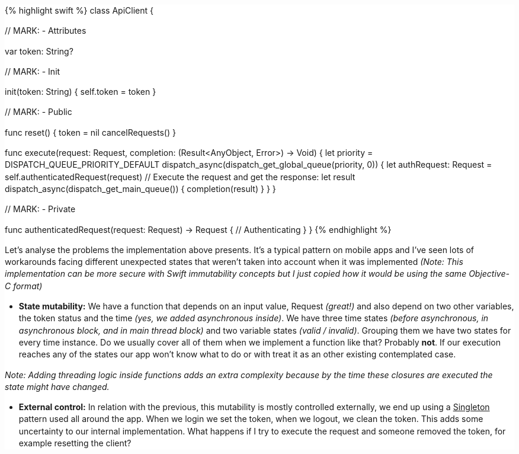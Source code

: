 {% highlight swift %}
class ApiClient {
  
  // MARK: - Attributes
  
  var token: String?
  
  // MARK: - Init
  
  init(token: String) {
    self.token = token
  }
  
  // MARK: - Public
  
  func reset() {
    token = nil
    cancelRequests()
  }
  
  func execute(request: Request, completion: (Result<AnyObject, Error>) -> Void) {
    let priority = DISPATCH_QUEUE_PRIORITY_DEFAULT
    dispatch_async(dispatch_get_global_queue(priority, 0)) {
    	let authRequest: Request = self.authenticatedRequest(request)
    	// Execute the request and get the response: let result
    	dispatch_async(dispatch_get_main_queue()) {
    	  completion(result)
    	}
    }
  }
  
  // MARK: - Private
  
  func authenticatedRequest(request: Request) -> Request {
    // Authenticating
  }
}
{% endhighlight %}

Let’s analyse the problems the implementation above presents. It’s a typical pattern on mobile apps and I’ve seen lots of workarounds facing different unexpected states that weren’t taken into account when it was implemented *(Note: This implementation can be more secure with Swift immutability concepts but I just copied how it would be using the same Objective-C format)*

- **State mutability:** We have a function that depends on an input value, Request *(great!)* and also depend on two other variables, the token status and the time *(yes, we added asynchronous inside)*. We have three time states *(before asynchronous, in asynchronous block, and in main thread block)* and two variable states *(valid / invalid)*. Grouping them we have two states for every time instance. Do we usually cover all of them when we implement a function like that? Probably **not**. If our execution reaches any of the states our app won’t know what to do or with treat it as an other existing contemplated case.

*Note: Adding threading logic inside functions adds an extra complexity because by the time these closures are executed the state might have changed.*

- **External control:** In relation with the previous, this mutability is mostly controlled externally, we end up using a [Singleton](https://en.wikipedia.org/wiki/Singleton_pattern) pattern used all around the app. When we login we set the token, when we logout, we clean the token. This adds some uncertainty to our internal implementation. What happens if I try to execute the request and someone removed the token, for example resetting the client?
